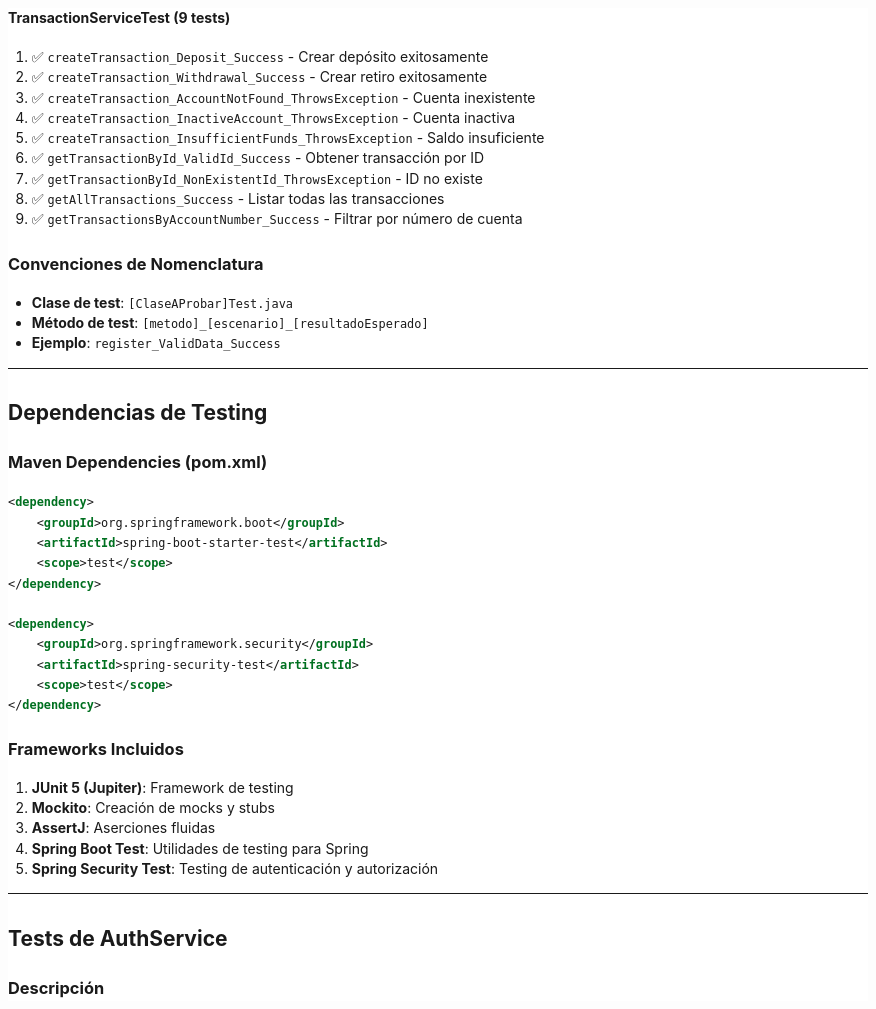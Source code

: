 #### TransactionServiceTest (9 tests)
1. ✅ `createTransaction_Deposit_Success` - Crear depósito exitosamente
2. ✅ `createTransaction_Withdrawal_Success` - Crear retiro exitosamente
3. ✅ `createTransaction_AccountNotFound_ThrowsException` - Cuenta inexistente
4. ✅ `createTransaction_InactiveAccount_ThrowsException` - Cuenta inactiva
5. ✅ `createTransaction_InsufficientFunds_ThrowsException` - Saldo insuficiente
6. ✅ `getTransactionById_ValidId_Success` - Obtener transacción por ID
7. ✅ `getTransactionById_NonExistentId_ThrowsException` - ID no existe
8. ✅ `getAllTransactions_Success` - Listar todas las transacciones
9. ✅ `getTransactionsByAccountNumber_Success` - Filtrar por número de cuenta

### Convenciones de Nomenclatura

- **Clase de test**: `[ClaseAProbar]Test.java`
- **Método de test**: `[metodo]_[escenario]_[resultadoEsperado]`
- **Ejemplo**: `register_ValidData_Success`

---

## Dependencias de Testing

### Maven Dependencies (pom.xml)

```xml
<dependency>
    <groupId>org.springframework.boot</groupId>
    <artifactId>spring-boot-starter-test</artifactId>
    <scope>test</scope>
</dependency>

<dependency>
    <groupId>org.springframework.security</groupId>
    <artifactId>spring-security-test</artifactId>
    <scope>test</scope>
</dependency>
```

### Frameworks Incluidos

1. **JUnit 5 (Jupiter)**: Framework de testing
2. **Mockito**: Creación de mocks y stubs
3. **AssertJ**: Aserciones fluidas
4. **Spring Boot Test**: Utilidades de testing para Spring
5. **Spring Security Test**: Testing de autenticación y autorización

---

## Tests de AuthService

### Descripción
